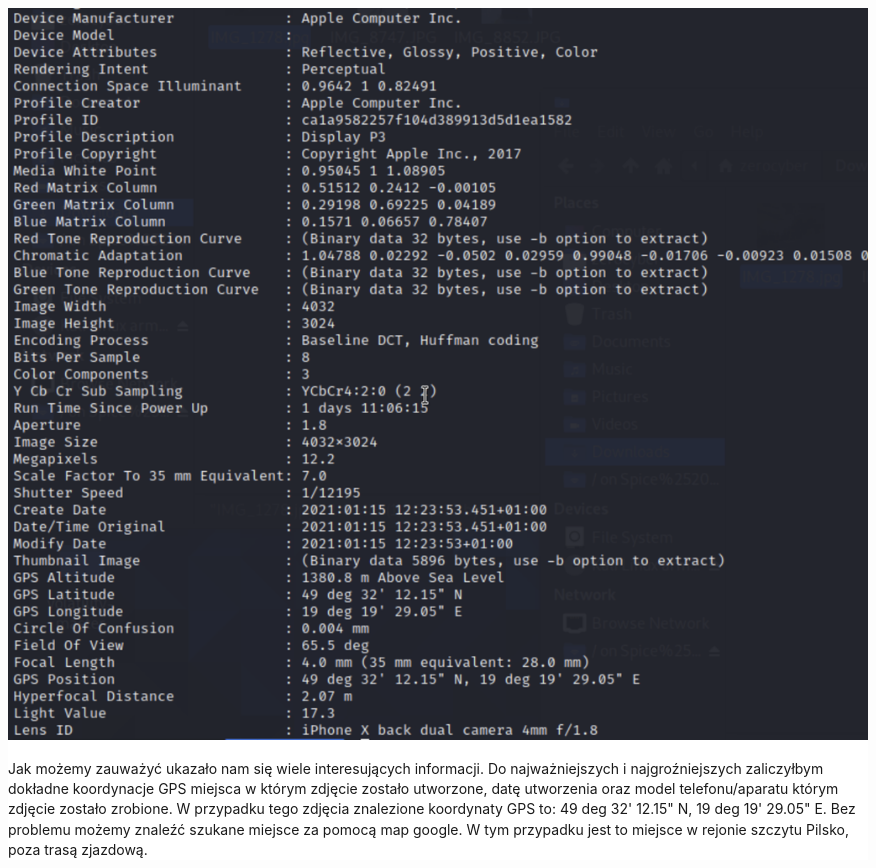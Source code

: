 
![](images/image34.png)

Jak możemy zauważyć ukazało nam się wiele interesujących informacji. Do najważniejszych i najgroźniejszych zaliczyłbym dokładne koordynacje GPS miejsca w którym zdjęcie zostało utworzone, datę utworzenia oraz model telefonu/aparatu którym zdjęcie zostało zrobione. W przypadku tego zdjęcia znalezione koordynaty GPS to: 49 deg 32' 12.15" N, 19 deg 19' 29.05" E. Bez problemu możemy znaleźć szukane miejsce za pomocą map google. W tym przypadku jest to miejsce w rejonie szczytu Pilsko, poza trasą zjazdową.
